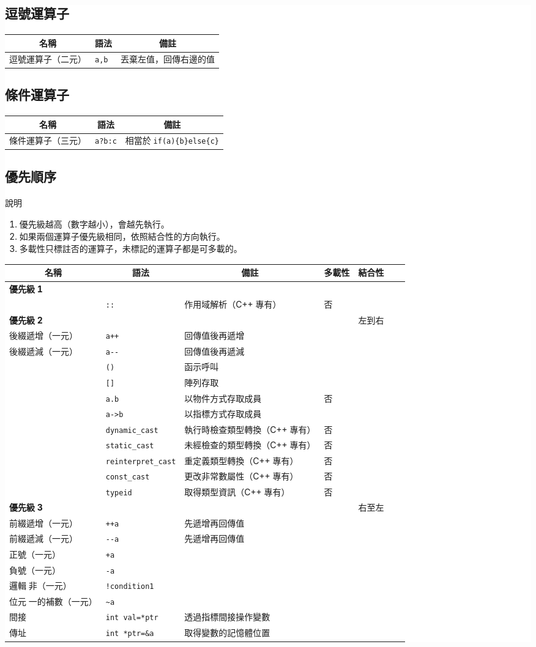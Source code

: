 ## 逗號運算子

| 名稱        | 語法      | 備註          |
| --------- | ------- | ----------- |
| 逗號運算子（二元） |  `a,b`  | 丟棄左值，回傳右邊的值 |

## 條件運算子

| 名稱        | 語法        | 備註                     |
| --------- | --------- | ---------------------- |
| 條件運算子（三元） |  `a?b:c`  | 相當於 `if(a){b}else{c}`  |

## 優先順序

說明

1. 優先級越高（數字越小），會越先執行。
2. 如果兩個運算子優先級相同，依照結合性的方向執行。
3. 多載性只標註否的運算子，未標記的運算子都是可多載的。

| 名稱              | 語法                           | 備註                     | 多載性          | 結合性 |   |   |
| --------------- | ---------------------------- | ---------------------- | ------------ | --- | - | - |
|  **優先級 1**      |                              |                        |              |     |   |   |
|                 |  `::`                        | 作用域解析（C++ 專有）          | 否            |     |   |   |
|  **優先級 2**      |                              |                        |              | 左到右 |   |   |
| 後綴遞增（一元）        |  `a++`                       | 回傳值後再遞增                |              |     |   |   |
| 後綴遞減（一元）        |  `a--`                       | 回傳值後再遞減                |              |     |   |   |
|                 |  `()`                        | 函示呼叫                   |              |     |   |   |
|                 |  `[]`                        | 陣列存取                   |              |     |   |   |
|                 |  `a.b`                       | 以物件方式存取成員              | 否            |     |   |   |
|                 |  `a->b`                      | 以指標方式存取成員              |              |     |   |   |
|                 |  `dynamic_cast`              | 執行時檢查類型轉換（C++ 專有）      | 否            |     |   |   |
|                 |  `static_cast`               | 未經檢查的類型轉換（C++ 專有）      | 否            |     |   |   |
|                 |  `reinterpret_cast`          | 重定義類型轉換（C++ 專有）        | 否            |     |   |   |
|                 |  `const_cast`                | 更改非常數屬性（C++ 專有）        | 否            |     |   |   |
|                 |  `typeid`                    | 取得類型資訊（C++ 專有）         | 否            |     |   |   |
|  **優先級 3**      |                              |                        |              | 右至左 |   |   |
| 前綴遞增（一元）        |  `++a`                       | 先遞增再回傳值                |              |     |   |   |
| 前綴遞減（一元）        |  `--a`                       | 先遞增再回傳值                |              |     |   |   |
| 正號（一元）          |  `+a`                        |                        |              |     |   |   |
| 負號（一元）          |  `-a`                        |                        |              |     |   |   |
| 邏輯 非（一元）        |  `!condition1`               |                        |              |     |   |   |
| 位元 一的補數（一元）     |  `~a`                        |                        |              |     |   |   |
| 間接              |  `int val=*ptr`              | 透過指標間接操作變數             |              |     |   |   |
| 傳址              |  `int *ptr=&a`               | 取得變數的記憶體位置             |              |     |   |   |